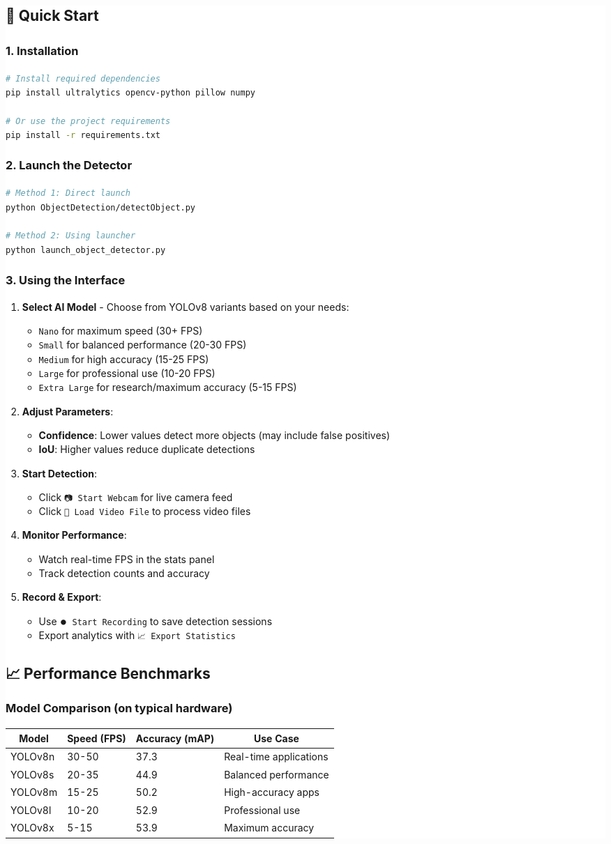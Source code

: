 ## 🚀 Quick Start

### 1. Installation
```bash
# Install required dependencies
pip install ultralytics opencv-python pillow numpy

# Or use the project requirements
pip install -r requirements.txt
```

### 2. Launch the Detector
```bash
# Method 1: Direct launch
python ObjectDetection/detectObject.py

# Method 2: Using launcher
python launch_object_detector.py
```

### 3. Using the Interface

1. **Select AI Model** - Choose from YOLOv8 variants based on your needs:
   - `Nano` for maximum speed (30+ FPS)
   - `Small` for balanced performance (20-30 FPS)
   - `Medium` for high accuracy (15-25 FPS)
   - `Large` for professional use (10-20 FPS)
   - `Extra Large` for research/maximum accuracy (5-15 FPS)

2. **Adjust Parameters**:
   - **Confidence**: Lower values detect more objects (may include false positives)
   - **IoU**: Higher values reduce duplicate detections

3. **Start Detection**:
   - Click `📷 Start Webcam` for live camera feed
   - Click `📁 Load Video File` to process video files

4. **Monitor Performance**:
   - Watch real-time FPS in the stats panel
   - Track detection counts and accuracy

5. **Record & Export**:
   - Use `⏺️ Start Recording` to save detection sessions
   - Export analytics with `📈 Export Statistics`

## 📈 Performance Benchmarks

### Model Comparison (on typical hardware)

| Model | Speed (FPS) | Accuracy (mAP) | Use Case |
|-------|-------------|----------------|----------|
| YOLOv8n | 30-50 | 37.3 | Real-time applications |
| YOLOv8s | 20-35 | 44.9 | Balanced performance |
| YOLOv8m | 15-25 | 50.2 | High-accuracy apps |
| YOLOv8l | 10-20 | 52.9 | Professional use |
| YOLOv8x | 5-15 | 53.9 | Maximum accuracy |
